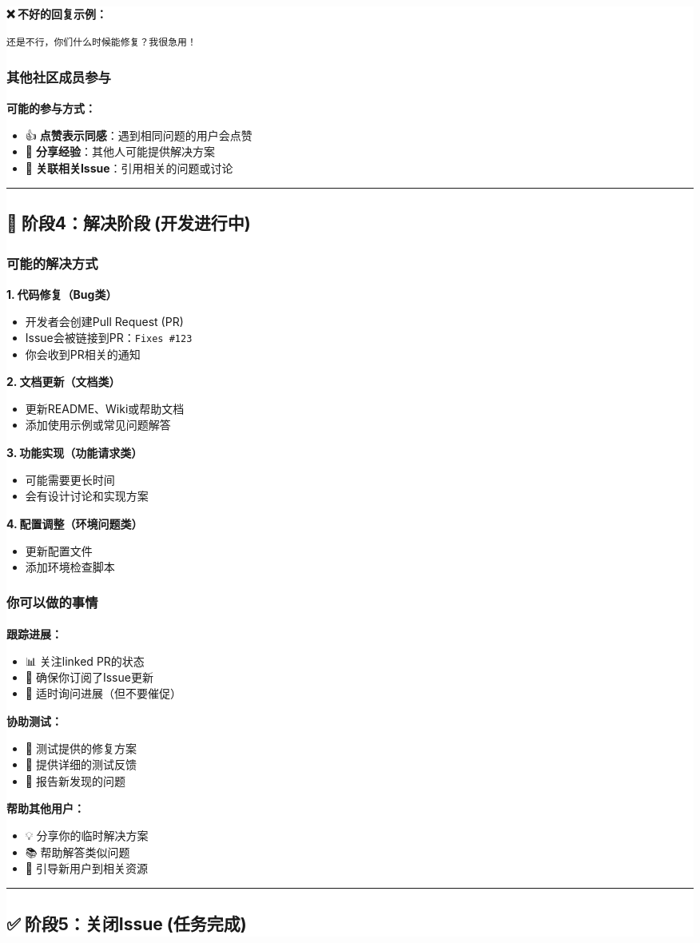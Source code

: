**❌ 不好的回复示例：**
```
还是不行，你们什么时候能修复？我很急用！
```

### 其他社区成员参与

**可能的参与方式：**
- 👍 **点赞表示同感**：遇到相同问题的用户会点赞
- 💬 **分享经验**：其他人可能提供解决方案
- 🔗 **关联相关Issue**：引用相关的问题或讨论

---

## 🔧 阶段4：解决阶段 (开发进行中)

### 可能的解决方式

**1. 代码修复（Bug类）**
- 开发者会创建Pull Request (PR)
- Issue会被链接到PR：`Fixes #123`
- 你会收到PR相关的通知

**2. 文档更新（文档类）**
- 更新README、Wiki或帮助文档
- 添加使用示例或常见问题解答

**3. 功能实现（功能请求类）**
- 可能需要更长时间
- 会有设计讨论和实现方案

**4. 配置调整（环境问题类）**
- 更新配置文件
- 添加环境检查脚本

### 你可以做的事情

**跟踪进展：**
- 📊 关注linked PR的状态
- 🔔 确保你订阅了Issue更新
- 💬 适时询问进展（但不要催促）

**协助测试：**
- 🧪 测试提供的修复方案
- 📝 提供详细的测试反馈
- 🐛 报告新发现的问题

**帮助其他用户：**
- 💡 分享你的临时解决方案
- 📚 帮助解答类似问题
- 🔗 引导新用户到相关资源

---

## ✅ 阶段5：关闭Issue (任务完成)
